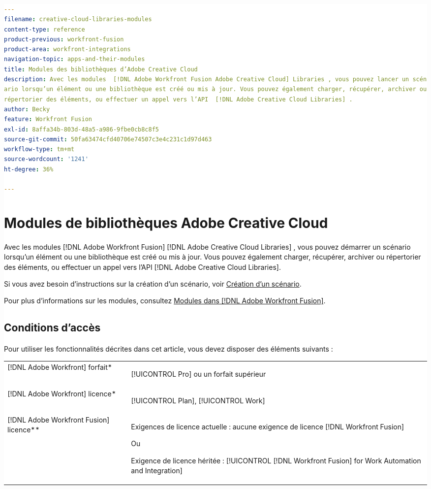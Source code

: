 ```yaml
---
filename: creative-cloud-libraries-modules
content-type: reference
product-previous: workfront-fusion
product-area: workfront-integrations
navigation-topic: apps-and-their-modules
title: Modules des bibliothèques d’Adobe Creative Cloud
description: Avec les modules  [!DNL Adobe Workfront Fusion Adobe Creative Cloud] Libraries , vous pouvez lancer un scénario lorsqu’un élément ou une bibliothèque est créé ou mis à jour. Vous pouvez également charger, récupérer, archiver ou répertorier des éléments, ou effectuer un appel vers l’API  [!DNL Adobe Creative Cloud Libraries] .
author: Becky
feature: Workfront Fusion
exl-id: 8affa34b-803d-48a5-a986-9fbe0cb8c8f5
source-git-commit: 50fa63474cfd40706e74507c3e4c231c1d97d463
workflow-type: tm+mt
source-wordcount: '1241'
ht-degree: 36%

---
```


# Modules de bibliothèques Adobe Creative Cloud

Avec les modules [!DNL Adobe Workfront Fusion] [!DNL Adobe Creative Cloud Libraries] , vous pouvez démarrer un scénario lorsqu’un élément ou une bibliothèque est créé ou mis à jour. Vous pouvez également charger, récupérer, archiver ou répertorier des éléments, ou effectuer un appel vers l’API [!DNL Adobe Creative Cloud Libraries].

Si vous avez besoin d’instructions sur la création d’un scénario, voir [Création d’un scénario](../../workfront-fusion/scenarios/create-a-scenario.md).

Pour plus d’informations sur les modules, consultez [Modules dans  [!DNL Adobe Workfront Fusion]](../../workfront-fusion/modules/modules.md).

## Conditions d’accès

Pour utiliser les fonctionnalités décrites dans cet article, vous devez disposer des éléments suivants :

<table style="table-layout:auto"> 
  <col/>
  <col/>
  <tbody>
    <tr>
      <td role="rowheader">[!DNL Adobe Workfront] forfait*</td>
      <td>
        <p>[!UICONTROL Pro] ou un forfait supérieur</p>
      </td>
    </tr>
    <tr>
      <td role="rowheader">[!DNL Adobe Workfront] licence*</td>
      <td>
        <p>[!UICONTROL Plan], [!UICONTROL Work]</p>
      </td>
    </tr>
    <tr>
      <td role="rowheader">[!DNL Adobe Workfront Fusion] licence**</td>
      <td>
   <p>Exigences de licence actuelle : aucune exigence de licence [!DNL Workfront Fusion]</p>
   <p>Ou</p>
   <p>Exigence de licence héritée : [!UICONTROL [!DNL Workfront Fusion] for Work Automation and Integration] </p>